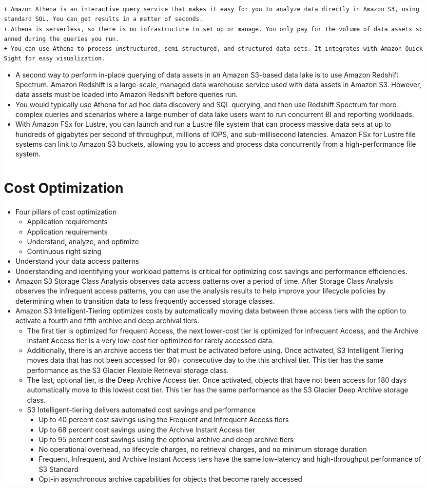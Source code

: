     + Amazon Athena is an interactive query service that makes it easy for you to analyze data directly in Amazon S3, using standard SQL. You can get results in a matter of seconds. 
    + Athena is serverless, so there is no infrastructure to set up or manage. You only pay for the volume of data assets scanned during the queries you run.
    + You can use Athena to process unstructured, semi-structured, and structured data sets. It integrates with Amazon QuickSight for easy visualization.
+ A second way to perform in-place querying of data assets in an Amazon S3-based data lake is to use Amazon Redshift Spectrum. Amazon Redshift is a large-scale, managed data warehouse service used with data assets in Amazon S3. However, data assets must be loaded into Amazon Redshift before queries run. 
+ You would typically use Athena for ad hoc data discovery and SQL querying, and then use Redshift Spectrum for more complex queries and scenarios where a large number of data lake users want to run concurrent BI and reporting workloads.
+ With Amazon FSx for Lustre, you can launch and run a Lustre file system that can process massive data sets at up to hundreds of gigabytes per second of throughput, millions of IOPS, and sub-millisecond latencies.  Amazon FSx for Lustre file systems can link to Amazon S3 buckets, allowing you to access and process data concurrently from a high-performance file system.
# Cost Optimization
+ Four pillars of cost optimization
    + Application requirements
    + Application requirements
    + Understand, analyze, and optimize
    + Continuous right sizing
+ Understand your data access patterns
+ Understanding and identifying your workload patterns is critical for optimizing cost savings and performance efficiencies. 
+ Amazon S3 Storage Class Analysis observes data access patterns over a period of time. After Storage Class Analysis observes the infrequent access patterns, you can use the analysis results to help improve your lifecycle policies by determining when to transition data to less frequently accessed storage classes.
+ Amazon S3 Intelligent-Tiering optimizes costs by automatically moving data between three access tiers with the option to activate a fourth and fifth archive and deep archival tiers. 
    + The first tier is optimized for frequent Access, the next lower-cost tier is optimized for infrequent Access, and the Archive Instant Access tier is a very low-cost tier optimized for rarely accessed data. 
    + Additionally, there is an archive access tier that must be activated before using. Once activated, S3 Intelligent Tiering moves data that has not been accessed for 90+ consecutive day to the this archival tier. This tier has the same performance as the S3 Glacier Flexible Retrieval storage class. 
    + The last, optional tier, is the Deep Archive Access tier. Once activated, objects that have not been access for 180 days automatically move to this lowest cost tier. This tier has the same performance as the S3 Glacier Deep Archive storage class.
    + S3 Intelligent-tiering delivers automated cost savings and performance
        + Up to 40 percent cost savings using the Frequent and Infrequent Access tiers
        + Up to 68 percent cost savings using the Archive Instant Access tier
        + Up to 95 percent cost savings using the optional archive and deep archive tiers
        + No operational overhead, no lifecycle charges, no retrieval charges, and no minimum storage duration
        + Frequent, Infrequent, and Archive Instant Access tiers have the same low-latency and high-throughput performance of S3 Standard
        + Opt-in asynchronous archive capabilities for objects that become rarely accessed

